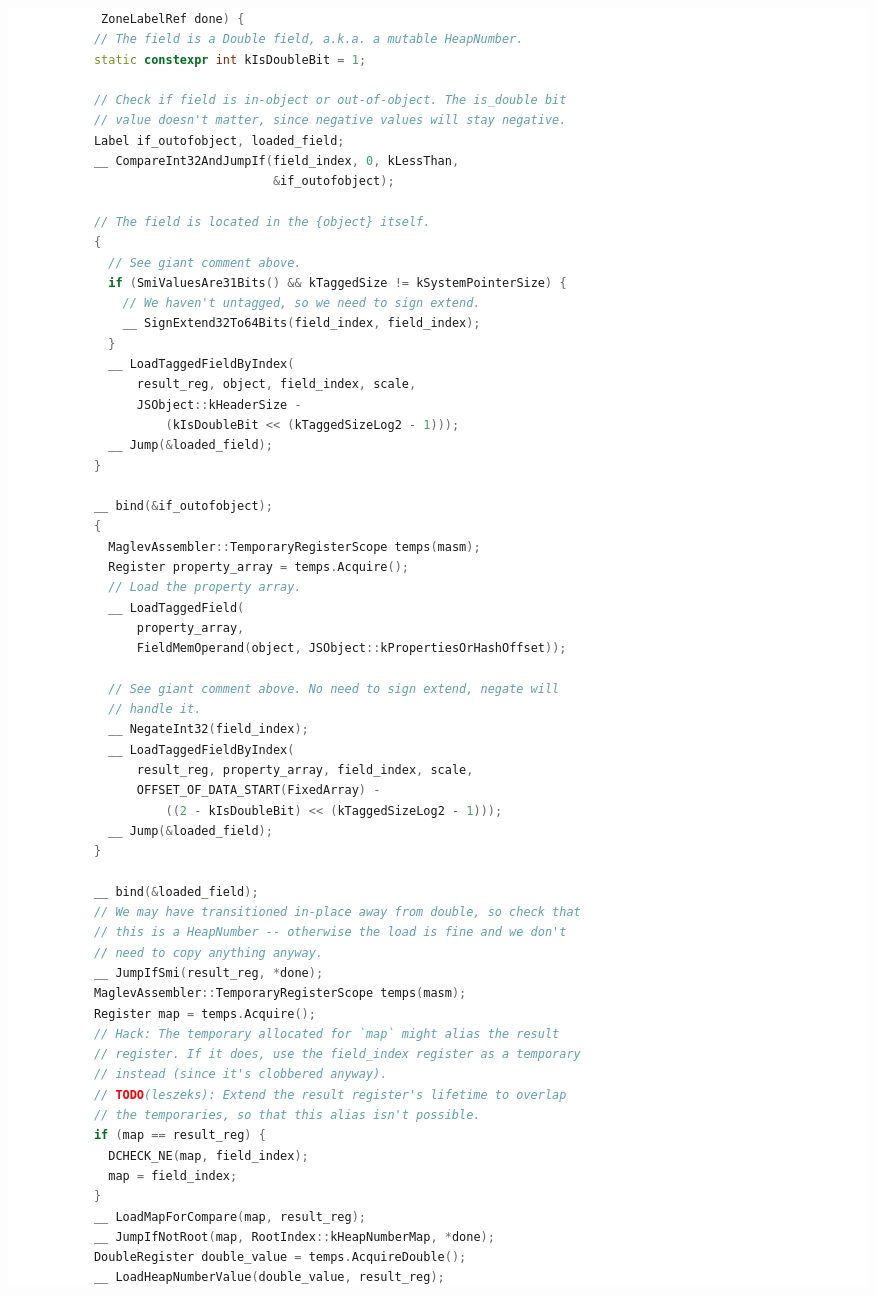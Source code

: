 ```cpp
             ZoneLabelRef done) {
            // The field is a Double field, a.k.a. a mutable HeapNumber.
            static constexpr int kIsDoubleBit = 1;

            // Check if field is in-object or out-of-object. The is_double bit
            // value doesn't matter, since negative values will stay negative.
            Label if_outofobject, loaded_field;
            __ CompareInt32AndJumpIf(field_index, 0, kLessThan,
                                     &if_outofobject);

            // The field is located in the {object} itself.
            {
              // See giant comment above.
              if (SmiValuesAre31Bits() && kTaggedSize != kSystemPointerSize) {
                // We haven't untagged, so we need to sign extend.
                __ SignExtend32To64Bits(field_index, field_index);
              }
              __ LoadTaggedFieldByIndex(
                  result_reg, object, field_index, scale,
                  JSObject::kHeaderSize -
                      (kIsDoubleBit << (kTaggedSizeLog2 - 1)));
              __ Jump(&loaded_field);
            }

            __ bind(&if_outofobject);
            {
              MaglevAssembler::TemporaryRegisterScope temps(masm);
              Register property_array = temps.Acquire();
              // Load the property array.
              __ LoadTaggedField(
                  property_array,
                  FieldMemOperand(object, JSObject::kPropertiesOrHashOffset));

              // See giant comment above. No need to sign extend, negate will
              // handle it.
              __ NegateInt32(field_index);
              __ LoadTaggedFieldByIndex(
                  result_reg, property_array, field_index, scale,
                  OFFSET_OF_DATA_START(FixedArray) -
                      ((2 - kIsDoubleBit) << (kTaggedSizeLog2 - 1)));
              __ Jump(&loaded_field);
            }

            __ bind(&loaded_field);
            // We may have transitioned in-place away from double, so check that
            // this is a HeapNumber -- otherwise the load is fine and we don't
            // need to copy anything anyway.
            __ JumpIfSmi(result_reg, *done);
            MaglevAssembler::TemporaryRegisterScope temps(masm);
            Register map = temps.Acquire();
            // Hack: The temporary allocated for `map` might alias the result
            // register. If it does, use the field_index register as a temporary
            // instead (since it's clobbered anyway).
            // TODO(leszeks): Extend the result register's lifetime to overlap
            // the temporaries, so that this alias isn't possible.
            if (map == result_reg) {
              DCHECK_NE(map, field_index);
              map = field_index;
            }
            __ LoadMapForCompare(map, result_reg);
            __ JumpIfNotRoot(map, RootIndex::kHeapNumberMap, *done);
            DoubleRegister double_value = temps.AcquireDouble();
            __ LoadHeapNumberValue(double_value, result_reg);
```